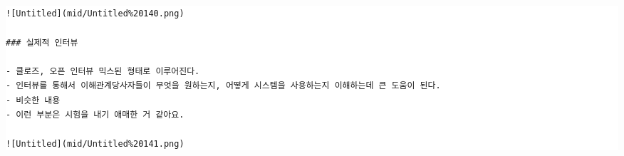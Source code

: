     ![Untitled](mid/Untitled%20140.png)
    
    ### 실제적 인터뷰
    
    - 클로즈, 오픈 인터뷰 믹스된 형태로 이루어진다.
    - 인터뷰를 통해서 이해관계당사자들이 무엇을 원하는지, 어떻게 시스템을 사용하는지 이해하는데 큰 도움이 된다.
    - 비슷한 내용
    - 이런 부분은 시험을 내기 애매한 거 같아요.
    
    ![Untitled](mid/Untitled%20141.png)
    